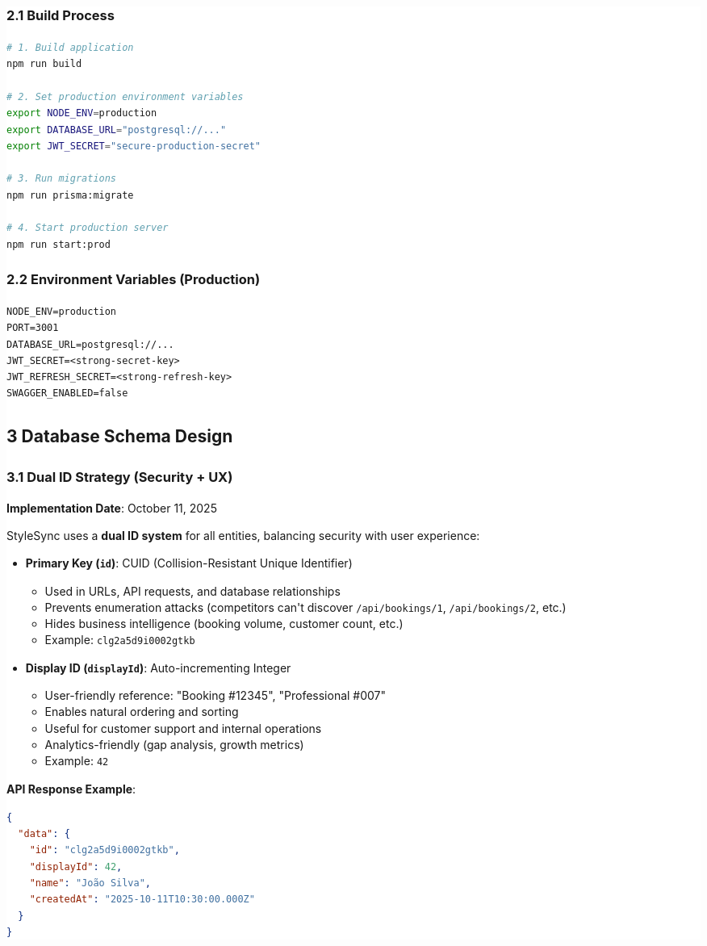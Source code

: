 ### 2.1 Build Process

```bash
# 1. Build application
npm run build

# 2. Set production environment variables
export NODE_ENV=production
export DATABASE_URL="postgresql://..."
export JWT_SECRET="secure-production-secret"

# 3. Run migrations
npm run prisma:migrate

# 4. Start production server
npm run start:prod
```

### 2.2 Environment Variables (Production)

```env
NODE_ENV=production
PORT=3001
DATABASE_URL=postgresql://...
JWT_SECRET=<strong-secret-key>
JWT_REFRESH_SECRET=<strong-refresh-key>
SWAGGER_ENABLED=false
```

## 3 Database Schema Design

### 3.1 Dual ID Strategy (Security + UX)

**Implementation Date**: October 11, 2025

StyleSync uses a **dual ID system** for all entities, balancing security with user experience:

- **Primary Key (`id`)**: CUID (Collision-Resistant Unique Identifier)
  - Used in URLs, API requests, and database relationships
  - Prevents enumeration attacks (competitors can't discover `/api/bookings/1`, `/api/bookings/2`, etc.)
  - Hides business intelligence (booking volume, customer count, etc.)
  - Example: `clg2a5d9i0002gtkb`

- **Display ID (`displayId`)**: Auto-incrementing Integer
  - User-friendly reference: "Booking #12345", "Professional #007"
  - Enables natural ordering and sorting
  - Useful for customer support and internal operations
  - Analytics-friendly (gap analysis, growth metrics)
  - Example: `42`

**API Response Example**:

```json
{
  "data": {
    "id": "clg2a5d9i0002gtkb",
    "displayId": 42,
    "name": "João Silva",
    "createdAt": "2025-10-11T10:30:00.000Z"
  }
}
```
